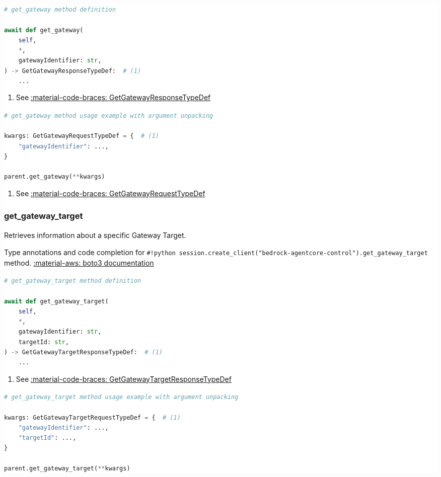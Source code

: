 ```python
# get_gateway method definition

await def get_gateway(
    self,
    *,
    gatewayIdentifier: str,
) -> GetGatewayResponseTypeDef:  # (1)
    ...
```

1. See [:material-code-braces: GetGatewayResponseTypeDef](./type_defs.md#getgatewayresponsetypedef)


```python
# get_gateway method usage example with argument unpacking

kwargs: GetGatewayRequestTypeDef = {  # (1)
    "gatewayIdentifier": ...,
}

parent.get_gateway(**kwargs)
```

1. See [:material-code-braces: GetGatewayRequestTypeDef](./type_defs.md#getgatewayrequesttypedef)

### get\_gateway\_target

Retrieves information about a specific Gateway Target.

Type annotations and code completion for `#!python session.create_client("bedrock-agentcore-control").get_gateway_target` method.
[:material-aws: boto3 documentation](https://boto3.amazonaws.com/v1/documentation/api/latest/reference/services/bedrock-agentcore-control/client/get_gateway_target.html)

```python
# get_gateway_target method definition

await def get_gateway_target(
    self,
    *,
    gatewayIdentifier: str,
    targetId: str,
) -> GetGatewayTargetResponseTypeDef:  # (1)
    ...
```

1. See [:material-code-braces: GetGatewayTargetResponseTypeDef](./type_defs.md#getgatewaytargetresponsetypedef)


```python
# get_gateway_target method usage example with argument unpacking

kwargs: GetGatewayTargetRequestTypeDef = {  # (1)
    "gatewayIdentifier": ...,
    "targetId": ...,
}

parent.get_gateway_target(**kwargs)
```
